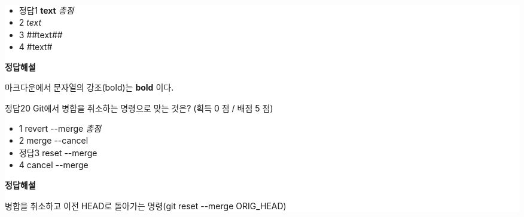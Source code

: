 - 정답1 **text** *총점*
- 2 *text*
- 3 ##text##
- 4 #text#

**정답해설**

마크다운에서 문자열의 강조(bold)는 **bold** 이다.

정답20 Git에서 병합을 취소하는 명령으로 맞는 것은? (획득 0 점 / 배점 5 점)

- 1 revert --merge *총점*
- 2 merge --cancel
- 정답3 reset --merge
- 4 cancel --merge

**정답해설**

병합을 취소하고 이전 HEAD로 돌아가는 명령(git reset --merge ORIG_HEAD)